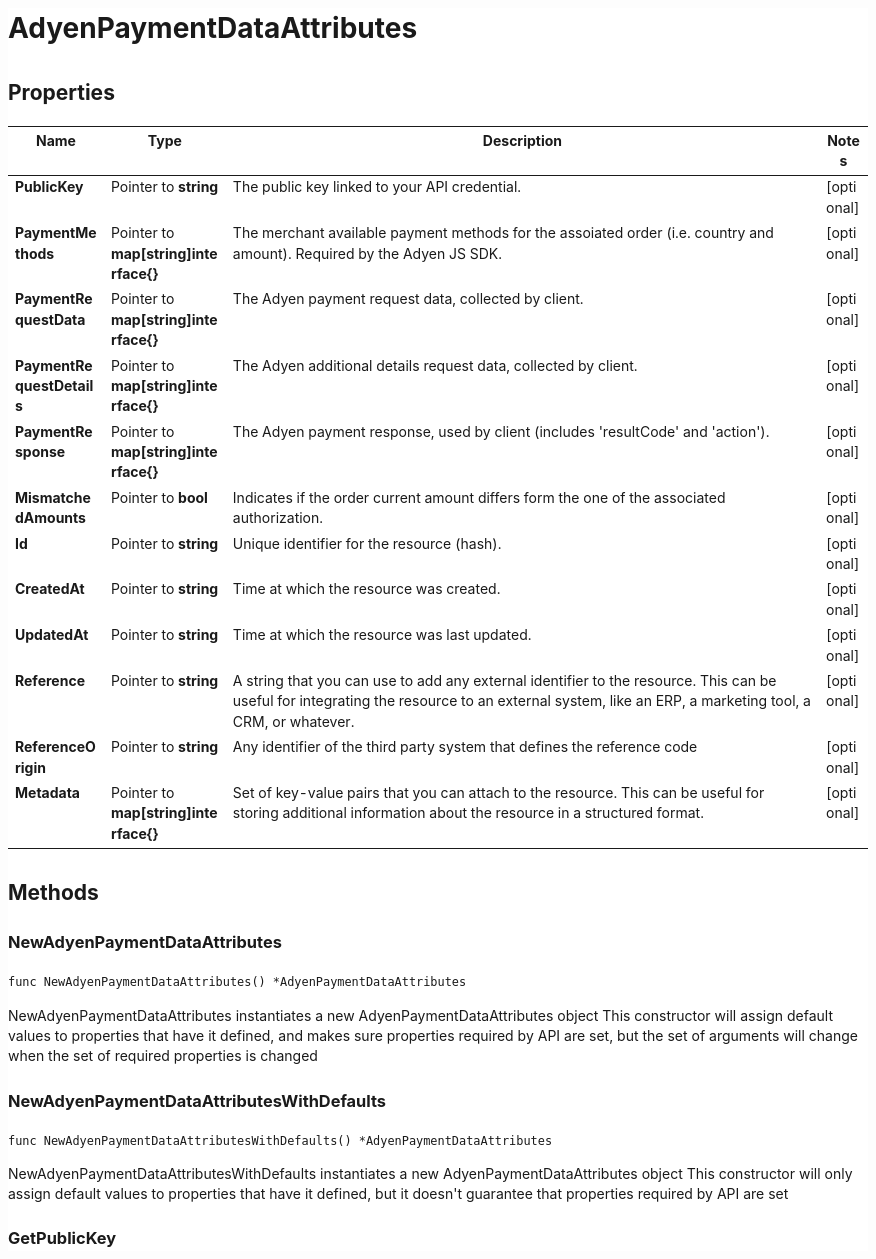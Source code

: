 # AdyenPaymentDataAttributes

## Properties

Name | Type | Description | Notes
------------ | ------------- | ------------- | -------------
**PublicKey** | Pointer to **string** | The public key linked to your API credential. | [optional] 
**PaymentMethods** | Pointer to **map[string]interface{}** | The merchant available payment methods for the assoiated order (i.e. country and amount). Required by the Adyen JS SDK. | [optional] 
**PaymentRequestData** | Pointer to **map[string]interface{}** | The Adyen payment request data, collected by client. | [optional] 
**PaymentRequestDetails** | Pointer to **map[string]interface{}** | The Adyen additional details request data, collected by client. | [optional] 
**PaymentResponse** | Pointer to **map[string]interface{}** | The Adyen payment response, used by client (includes &#39;resultCode&#39; and &#39;action&#39;). | [optional] 
**MismatchedAmounts** | Pointer to **bool** | Indicates if the order current amount differs form the one of the associated authorization. | [optional] 
**Id** | Pointer to **string** | Unique identifier for the resource (hash). | [optional] 
**CreatedAt** | Pointer to **string** | Time at which the resource was created. | [optional] 
**UpdatedAt** | Pointer to **string** | Time at which the resource was last updated. | [optional] 
**Reference** | Pointer to **string** | A string that you can use to add any external identifier to the resource. This can be useful for integrating the resource to an external system, like an ERP, a marketing tool, a CRM, or whatever. | [optional] 
**ReferenceOrigin** | Pointer to **string** | Any identifier of the third party system that defines the reference code | [optional] 
**Metadata** | Pointer to **map[string]interface{}** | Set of key-value pairs that you can attach to the resource. This can be useful for storing additional information about the resource in a structured format. | [optional] 

## Methods

### NewAdyenPaymentDataAttributes

`func NewAdyenPaymentDataAttributes() *AdyenPaymentDataAttributes`

NewAdyenPaymentDataAttributes instantiates a new AdyenPaymentDataAttributes object
This constructor will assign default values to properties that have it defined,
and makes sure properties required by API are set, but the set of arguments
will change when the set of required properties is changed

### NewAdyenPaymentDataAttributesWithDefaults

`func NewAdyenPaymentDataAttributesWithDefaults() *AdyenPaymentDataAttributes`

NewAdyenPaymentDataAttributesWithDefaults instantiates a new AdyenPaymentDataAttributes object
This constructor will only assign default values to properties that have it defined,
but it doesn't guarantee that properties required by API are set

### GetPublicKey
